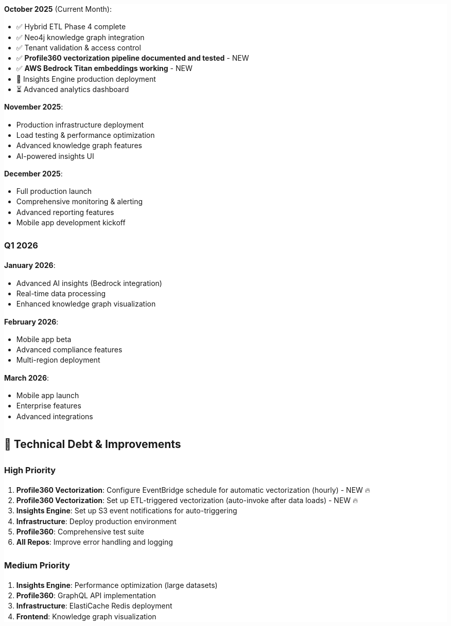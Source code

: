 **October 2025** (Current Month):
- ✅ Hybrid ETL Phase 4 complete
- ✅ Neo4j knowledge graph integration
- ✅ Tenant validation & access control
- ✅ **Profile360 vectorization pipeline documented and tested** - NEW
- ✅ **AWS Bedrock Titan embeddings working** - NEW
- 🚧 Insights Engine production deployment
- ⏳ Advanced analytics dashboard

**November 2025**:
- Production infrastructure deployment
- Load testing & performance optimization
- Advanced knowledge graph features
- AI-powered insights UI

**December 2025**:
- Full production launch
- Comprehensive monitoring & alerting
- Advanced reporting features
- Mobile app development kickoff

### Q1 2026

**January 2026**:
- Advanced AI insights (Bedrock integration)
- Real-time data processing
- Enhanced knowledge graph visualization

**February 2026**:
- Mobile app beta
- Advanced compliance features
- Multi-region deployment

**March 2026**:
- Mobile app launch
- Enterprise features
- Advanced integrations

## 🔧 Technical Debt & Improvements

### High Priority
1. **Profile360 Vectorization**: Configure EventBridge schedule for automatic vectorization (hourly) - NEW 🔥
2. **Profile360 Vectorization**: Set up ETL-triggered vectorization (auto-invoke after data loads) - NEW 🔥
3. **Insights Engine**: Set up S3 event notifications for auto-triggering
4. **Infrastructure**: Deploy production environment
5. **Profile360**: Comprehensive test suite
6. **All Repos**: Improve error handling and logging

### Medium Priority
1. **Insights Engine**: Performance optimization (large datasets)
2. **Profile360**: GraphQL API implementation
3. **Infrastructure**: ElastiCache Redis deployment
4. **Frontend**: Knowledge graph visualization
